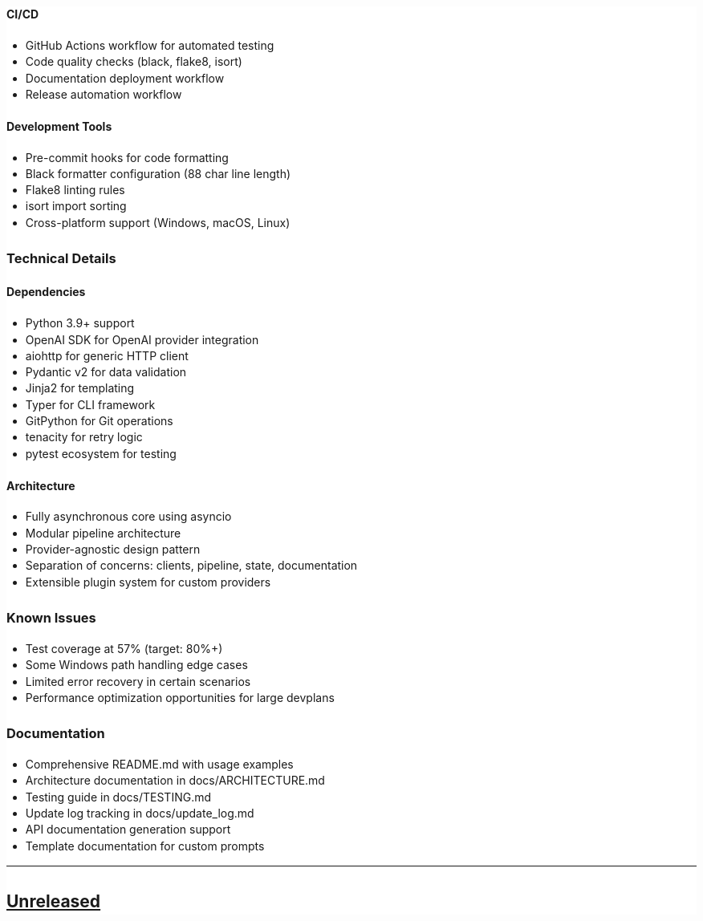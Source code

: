 #### CI/CD
- GitHub Actions workflow for automated testing
- Code quality checks (black, flake8, isort)
- Documentation deployment workflow
- Release automation workflow

#### Development Tools
- Pre-commit hooks for code formatting
- Black formatter configuration (88 char line length)
- Flake8 linting rules
- isort import sorting
- Cross-platform support (Windows, macOS, Linux)

### Technical Details

#### Dependencies
- Python 3.9+ support
- OpenAI SDK for OpenAI provider integration
- aiohttp for generic HTTP client
- Pydantic v2 for data validation
- Jinja2 for templating
- Typer for CLI framework
- GitPython for Git operations
- tenacity for retry logic
- pytest ecosystem for testing

#### Architecture
- Fully asynchronous core using asyncio
- Modular pipeline architecture
- Provider-agnostic design pattern
- Separation of concerns: clients, pipeline, state, documentation
- Extensible plugin system for custom providers

### Known Issues
- Test coverage at 57% (target: 80%+)
- Some Windows path handling edge cases
- Limited error recovery in certain scenarios
- Performance optimization opportunities for large devplans

### Documentation
- Comprehensive README.md with usage examples
- Architecture documentation in docs/ARCHITECTURE.md
- Testing guide in docs/TESTING.md
- Update log tracking in docs/update_log.md
- API documentation generation support
- Template documentation for custom prompts

---

## [Unreleased]


[0.1.0]: https://github.com/mojomast/devussy-fresh/releases/tag/v0.1.0
[Unreleased]: https://github.com/mojomast/devussy-fresh/compare/v0.1.0...HEAD